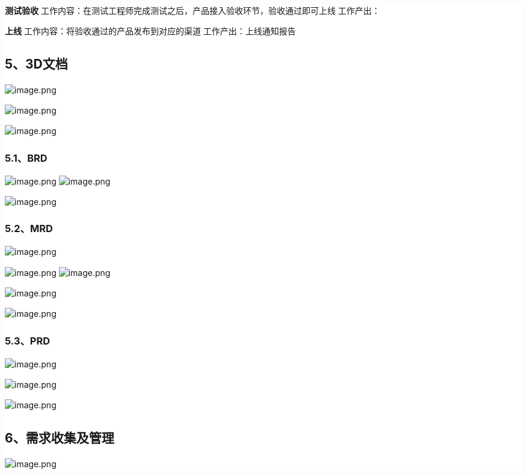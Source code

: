 **测试验收**
工作内容：在测试工程师完成测试之后，产品接入验收环节，验收通过即可上线
工作产出：

**上线**
工作内容：将验收通过的产品发布到对应的渠道
工作产出：上线通知报告


## 5、3D文档

![image.png](https://cdn.tobebetterjavaer.com/stutymore/a5d391ac5bf517e3d94a14f048088daf.png)

![image.png](https://cdn.tobebetterjavaer.com/stutymore/f21ff8d1fffebb8b003b481e50d248e6.png)

![image.png](https://cdn.tobebetterjavaer.com/stutymore/da58e6c02d390313d8ff587c44e24931.png)

### 5.1、BRD

![image.png](https://cdn.tobebetterjavaer.com/stutymore/b1c0d4c470c16a7b1c5104fe66e2452e.png)
![image.png](https://cdn.tobebetterjavaer.com/stutymore/713ffd5446718754eee64329967ec0c2.png)

![image.png](https://cdn.tobebetterjavaer.com/stutymore/ced625469ace24226aebf836da277735.png)

### 5.2、MRD

![image.png](https://cdn.tobebetterjavaer.com/stutymore/408ed8f79a54bbfbb7f8b634e66009d9.png)

![image.png](https://cdn.tobebetterjavaer.com/stutymore/586ea82e0bc02cfb8799facb19a07eb7.png)
![image.png](https://cdn.tobebetterjavaer.com/stutymore/367d12f7165e0b423f9f6c4e254e9fd2.png)

![image.png](https://cdn.tobebetterjavaer.com/stutymore/94d244c1bb510a57b595d1148262598e.png)

![image.png](https://cdn.tobebetterjavaer.com/stutymore/7e110c9121c645a9a0d765e8d3a555be.png)

### 5.3、PRD

![image.png](https://cdn.tobebetterjavaer.com/stutymore/0ce6ea779fbb940ac780dfd4655b1cfa.png)

![image.png](https://cdn.tobebetterjavaer.com/stutymore/84f691414bc4ee4b22e14d6a5294ccbf.png)

![image.png](https://cdn.tobebetterjavaer.com/stutymore/8d00f8a080a392993e8ba467cf021d75.png)


## 6、需求收集及管理

![image.png](https://cdn.tobebetterjavaer.com/stutymore/9e67591834400e181f4d99408d0bd8e6.png)

